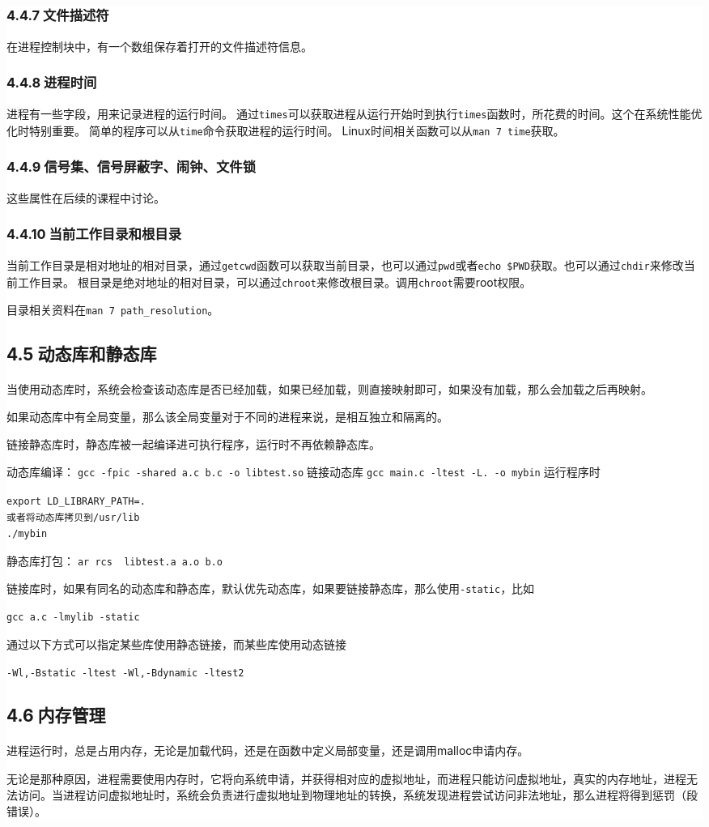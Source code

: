 

### 4.4.7 文件描述符
在进程控制块中，有一个数组保存着打开的文件描述符信息。

### 4.4.8 进程时间
进程有一些字段，用来记录进程的运行时间。
通过`times`可以获取进程从运行开始时到执行`times`函数时，所花费的时间。这个在系统性能优化时特别重要。
简单的程序可以从`time`命令获取进程的运行时间。
Linux时间相关函数可以从`man 7 time`获取。

### 4.4.9 信号集、信号屏蔽字、闹钟、文件锁
这些属性在后续的课程中讨论。

### 4.4.10 当前工作目录和根目录
当前工作目录是相对地址的相对目录，通过`getcwd`函数可以获取当前目录，也可以通过`pwd`或者`echo $PWD`获取。也可以通过`chdir`来修改当前工作目录。
根目录是绝对地址的相对目录，可以通过`chroot`来修改根目录。调用`chroot`需要root权限。

目录相关资料在`man 7 path_resolution`。

## 4.5 动态库和静态库
当使用动态库时，系统会检查该动态库是否已经加载，如果已经加载，则直接映射即可，如果没有加载，那么会加载之后再映射。

如果动态库中有全局变量，那么该全局变量对于不同的进程来说，是相互独立和隔离的。

链接静态库时，静态库被一起编译进可执行程序，运行时不再依赖静态库。

动态库编译：
`gcc -fpic -shared a.c b.c -o libtest.so`
链接动态库
`gcc main.c -ltest -L. -o mybin`
运行程序时
```
export LD_LIBRARY_PATH=.
或者将动态库拷贝到/usr/lib
./mybin
```
静态库打包：
`ar rcs  libtest.a a.o b.o`

链接库时，如果有同名的动态库和静态库，默认优先动态库，如果要链接静态库，那么使用`-static`，比如
```
gcc a.c -lmylib -static
```
通过以下方式可以指定某些库使用静态链接，而某些库使用动态链接
```
-Wl,-Bstatic -ltest -Wl,-Bdynamic -ltest2
```

## 4.6 内存管理
进程运行时，总是占用内存，无论是加载代码，还是在函数中定义局部变量，还是调用malloc申请内存。

无论是那种原因，进程需要使用内存时，它将向系统申请，并获得相对应的虚拟地址，而进程只能访问虚拟地址，真实的内存地址，进程无法访问。当进程访问虚拟地址时，系统会负责进行虚拟地址到物理地址的转换，系统发现进程尝试访问非法地址，那么进程将得到惩罚（段错误）。
